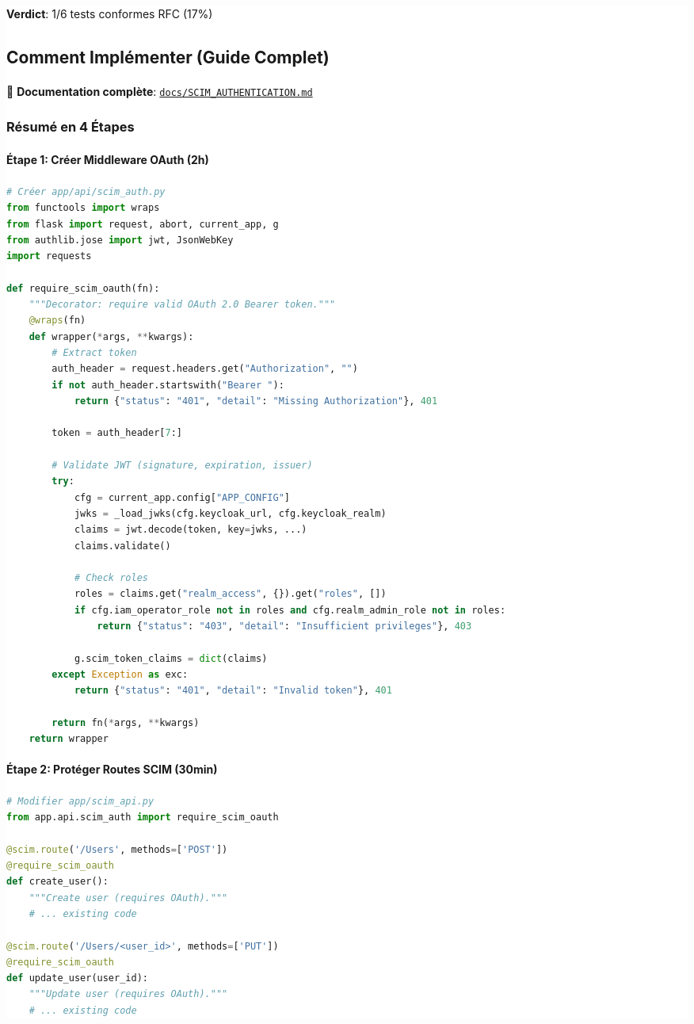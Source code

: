 **Verdict**: 1/6 tests conformes RFC (17%)

## Comment Implémenter (Guide Complet)

📖 **Documentation complète**: [`docs/SCIM_AUTHENTICATION.md`](./SCIM_AUTHENTICATION.md)

### Résumé en 4 Étapes

#### Étape 1: Créer Middleware OAuth (2h)
```python
# Créer app/api/scim_auth.py
from functools import wraps
from flask import request, abort, current_app, g
from authlib.jose import jwt, JsonWebKey
import requests

def require_scim_oauth(fn):
    """Decorator: require valid OAuth 2.0 Bearer token."""
    @wraps(fn)
    def wrapper(*args, **kwargs):
        # Extract token
        auth_header = request.headers.get("Authorization", "")
        if not auth_header.startswith("Bearer "):
            return {"status": "401", "detail": "Missing Authorization"}, 401
        
        token = auth_header[7:]
        
        # Validate JWT (signature, expiration, issuer)
        try:
            cfg = current_app.config["APP_CONFIG"]
            jwks = _load_jwks(cfg.keycloak_url, cfg.keycloak_realm)
            claims = jwt.decode(token, key=jwks, ...)
            claims.validate()
            
            # Check roles
            roles = claims.get("realm_access", {}).get("roles", [])
            if cfg.iam_operator_role not in roles and cfg.realm_admin_role not in roles:
                return {"status": "403", "detail": "Insufficient privileges"}, 403
            
            g.scim_token_claims = dict(claims)
        except Exception as exc:
            return {"status": "401", "detail": "Invalid token"}, 401
        
        return fn(*args, **kwargs)
    return wrapper
```

#### Étape 2: Protéger Routes SCIM (30min)
```python
# Modifier app/scim_api.py
from app.api.scim_auth import require_scim_oauth

@scim.route('/Users', methods=['POST'])
@require_scim_oauth
def create_user():
    """Create user (requires OAuth)."""
    # ... existing code

@scim.route('/Users/<user_id>', methods=['PUT'])
@require_scim_oauth
def update_user(user_id):
    """Update user (requires OAuth)."""
    # ... existing code

```